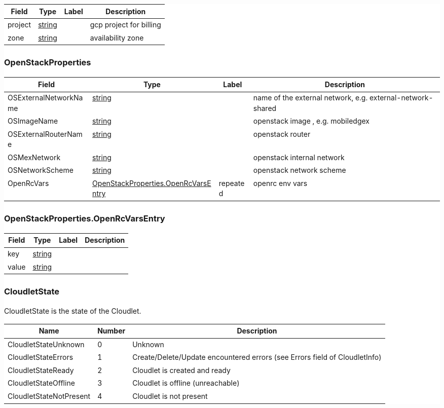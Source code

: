 

| Field | Type | Label | Description |
| ----- | ---- | ----- | ----------- |
| project | [string](#string) |  | gcp project for billing |
| zone | [string](#string) |  | availability zone |






<a name="edgeproto.OpenStackProperties"/>

### OpenStackProperties



| Field | Type | Label | Description |
| ----- | ---- | ----- | ----------- |
| OSExternalNetworkName | [string](#string) |  | name of the external network, e.g. external-network-shared |
| OSImageName | [string](#string) |  | openstack image , e.g. mobiledgex |
| OSExternalRouterName | [string](#string) |  | openstack router |
| OSMexNetwork | [string](#string) |  | openstack internal network |
| OSNetworkScheme | [string](#string) |  | openstack network scheme |
| OpenRcVars | [OpenStackProperties.OpenRcVarsEntry](#edgeproto.OpenStackProperties.OpenRcVarsEntry) | repeated | openrc env vars |






<a name="edgeproto.OpenStackProperties.OpenRcVarsEntry"/>

### OpenStackProperties.OpenRcVarsEntry



| Field | Type | Label | Description |
| ----- | ---- | ----- | ----------- |
| key | [string](#string) |  |  |
| value | [string](#string) |  |  |





 


<a name="edgeproto.CloudletState"/>

### CloudletState
CloudletState is the state of the Cloudlet.

| Name | Number | Description |
| ---- | ------ | ----------- |
| CloudletStateUnknown | 0 | Unknown |
| CloudletStateErrors | 1 | Create/Delete/Update encountered errors (see Errors field of CloudletInfo) |
| CloudletStateReady | 2 | Cloudlet is created and ready |
| CloudletStateOffline | 3 | Cloudlet is offline (unreachable) |
| CloudletStateNotPresent | 4 | Cloudlet is not present |
